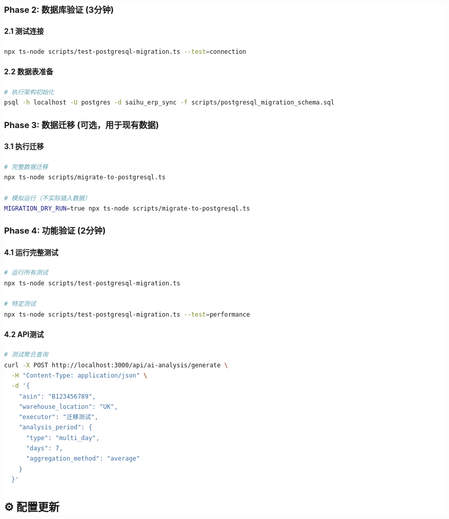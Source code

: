 ### Phase 2: 数据库验证 (3分钟)

#### 2.1 测试连接
```bash
npx ts-node scripts/test-postgresql-migration.ts --test=connection
```

#### 2.2 数据表准备
```bash
# 执行架构初始化
psql -h localhost -U postgres -d saihu_erp_sync -f scripts/postgresql_migration_schema.sql
```

### Phase 3: 数据迁移 (可选，用于现有数据)

#### 3.1 执行迁移
```bash
# 完整数据迁移
npx ts-node scripts/migrate-to-postgresql.ts

# 模拟运行（不实际插入数据）
MIGRATION_DRY_RUN=true npx ts-node scripts/migrate-to-postgresql.ts
```

### Phase 4: 功能验证 (2分钟)

#### 4.1 运行完整测试
```bash
# 运行所有测试
npx ts-node scripts/test-postgresql-migration.ts

# 特定测试
npx ts-node scripts/test-postgresql-migration.ts --test=performance
```

#### 4.2 API测试
```bash
# 测试聚合查询
curl -X POST http://localhost:3000/api/ai-analysis/generate \
  -H "Content-Type: application/json" \
  -d '{
    "asin": "B123456789",
    "warehouse_location": "UK", 
    "executor": "迁移测试",
    "analysis_period": {
      "type": "multi_day",
      "days": 7,
      "aggregation_method": "average"
    }
  }'
```

## ⚙️ 配置更新

